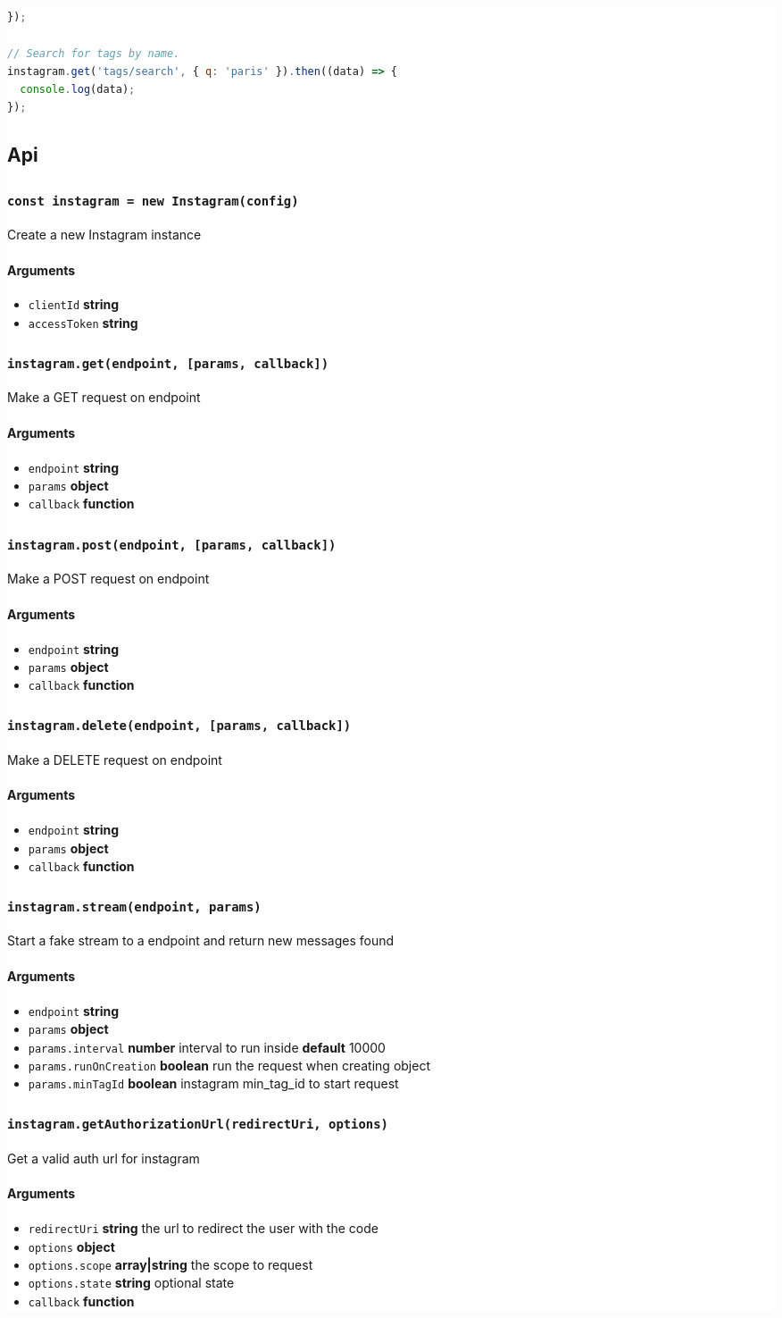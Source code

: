 ```javascript
});

// Search for tags by name.
instagram.get('tags/search', { q: 'paris' }).then((data) => {
  console.log(data);
});
```

## Api

### `const instagram = new Instagram(config)`
Create a new Instagram instance
#### Arguments
* `clientId` **string**
* `accessToken` **string**

### `instagram.get(endpoint, [params, callback])`
Make a GET request on endpoint
#### Arguments
* `endpoint` **string**
* `params` **object**
* `callback` **function**

### `instagram.post(endpoint, [params, callback])`
Make a POST request on endpoint
#### Arguments
* `endpoint` **string**
* `params` **object**
* `callback` **function**

### `instagram.delete(endpoint, [params, callback])`
Make a DELETE request on endpoint
#### Arguments
* `endpoint` **string**
* `params` **object**
* `callback` **function**

### `instagram.stream(endpoint, params)`
Start a fake stream to a endpoint and return new messages found
#### Arguments
* `endpoint` **string**
* `params` **object**
* `params.interval` **number** interval to run inside **default** 10000
* `params.runOnCreation` **boolean** run the request when creating object
* `params.minTagId` **boolean** instagram min_tag_id to start request

### `instagram.getAuthorizationUrl(redirectUri, options)`
Get a valid auth url for instagram
#### Arguments
* `redirectUri` **string** the url to redirect the user with the code
* `options` **object**
* `options.scope` **array|string** the scope to request
* `options.state` **string** optional state
* `callback` **function**
